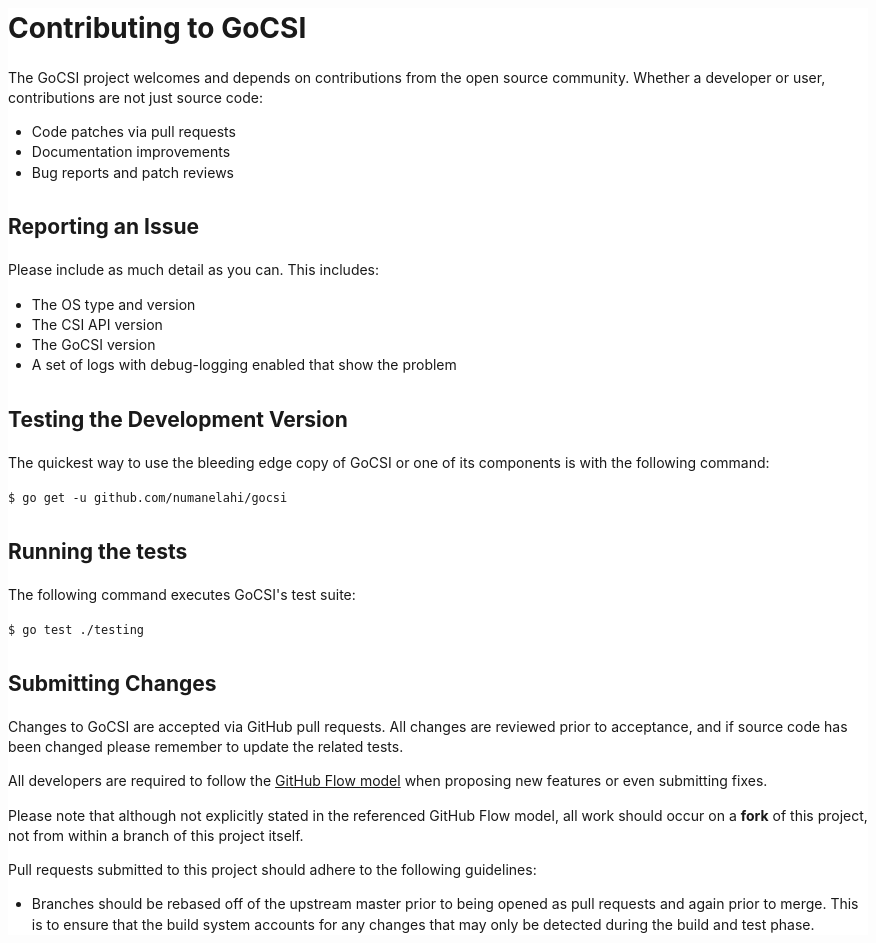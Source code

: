 # Contributing to GoCSI
The GoCSI project welcomes and depends on contributions from the open
source community. Whether a developer or user, contributions are not
just source code:

- Code patches via pull requests
- Documentation improvements
- Bug reports and patch reviews

## Reporting an Issue
Please include as much detail as you can. This includes:

  * The OS type and version
  * The CSI API version
  * The GoCSI version
  * A set of logs with debug-logging enabled that show the problem

## Testing the Development Version
The quickest way to use the bleeding edge copy of GoCSI or one of its
components is with the following command:

```shell
$ go get -u github.com/numanelahi/gocsi
```

## Running the tests
The following command executes GoCSI's test suite:

```shell
$ go test ./testing
```

## Submitting Changes
Changes to GoCSI are accepted via GitHub pull requests. All changes are
reviewed prior to acceptance, and if source code has been changed please
remember to update the related tests.

All developers are required to follow the
[GitHub Flow model](https://guides.github.com/introduction/flow/) when
proposing new features or even submitting fixes.

Please note that although not explicitly stated in the referenced GitHub Flow
model, all work should occur on a __fork__ of this project, not from within a
branch of this project itself.

Pull requests submitted to this project should adhere to the following
guidelines:

  * Branches should be rebased off of the upstream master prior to being
    opened as pull requests and again prior to merge. This is to ensure that
    the build system accounts for any changes that may only be detected during
    the build and test phase.
